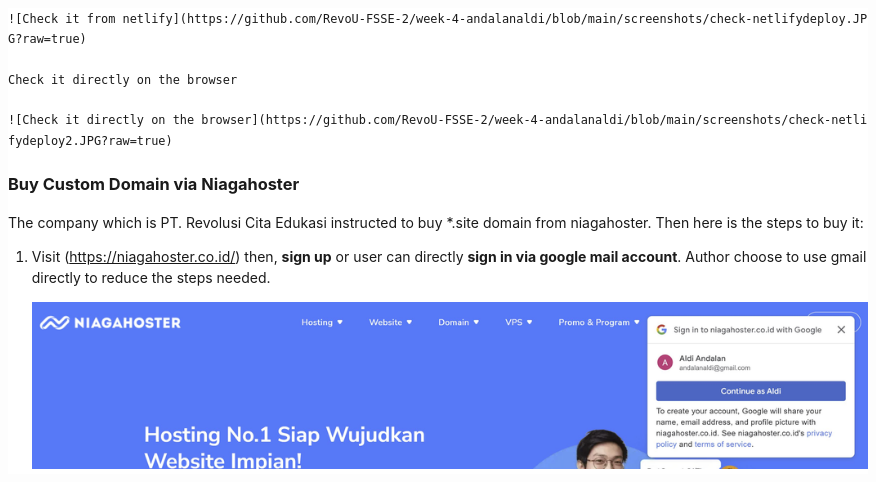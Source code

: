     ![Check it from netlify](https://github.com/RevoU-FSSE-2/week-4-andalanaldi/blob/main/screenshots/check-netlifydeploy.JPG?raw=true)

    Check it directly on the browser
        
    ![Check it directly on the browser](https://github.com/RevoU-FSSE-2/week-4-andalanaldi/blob/main/screenshots/check-netlifydeploy2.JPG?raw=true)

### Buy Custom Domain via Niagahoster

The company which is PT. Revolusi Cita Edukasi instructed to buy *.site domain from niagahoster. Then here is the steps to buy it:

1. Visit (https://niagahoster.co.id/) then, **sign up** or user can directly **sign in via google mail account**. Author choose to use gmail directly to reduce the steps needed.

    ![Sign in into Niagahoster](https://github.com/RevoU-FSSE-2/week-4-andalanaldi/blob/main/screenshots/signin-niagahoster.JPG?raw=true)
